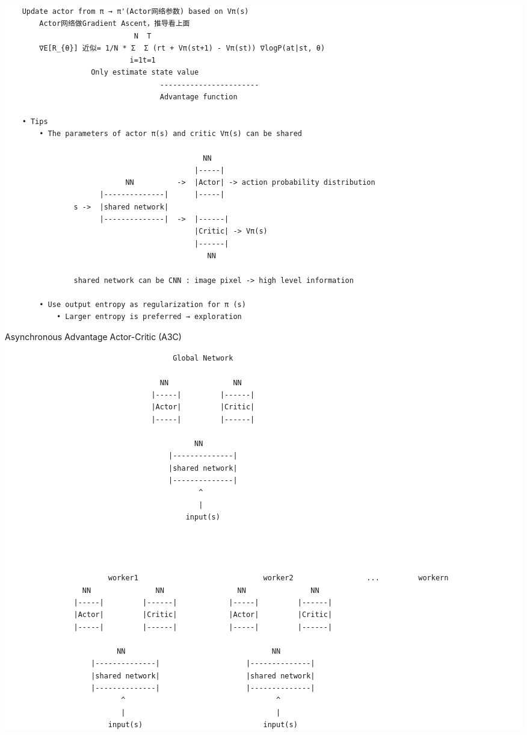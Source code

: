         Update actor from π → π'(Actor网络参数) based on Vπ(s)
            Actor网络做Gradient Ascent，推导看上面
                                  N  T        
            ∇E[R_{θ}] 近似= 1/N * Σ  Σ (rt + Vπ(st+1) - Vπ(st)) ∇logP(at|st, θ)
                                 i=1t=1     
                        Only estimate state value
                                        -----------------------
                                        Advantage function

        • Tips
            • The parameters of actor π(s) and critic Vπ(s) can be shared

                                                  NN
                                                |-----|
                                NN          ->  |Actor| -> action probability distribution
                          |--------------|      |-----|
                    s ->  |shared network| 
                          |--------------|  ->  |------|
                                                |Critic| -> Vπ(s)
                                                |------|
                                                   NN

                    shared network can be CNN : image pixel -> high level information
            
            • Use output entropy as regularization for π (s) 
                • Larger entropy is preferred → exploration


   Asynchronous Advantage Actor-Critic (A3C) 


                                           Global Network

                                        NN               NN                      
                                      |-----|         |------|                          
                                      |Actor|         |Critic|                                                             
                                      |-----|         |------|                          
                                                                                       
                                                NN                                          
                                          |--------------|                                           
                                          |shared network|                                  
                                          |--------------|                               
                                                 ^              
                                                 |              
                                              input(s)          
                                                                                                    


    
                            worker1                             worker2                 ...         workern
                      NN               NN                 NN               NN                                                                                       
                    |-----|         |------|            |-----|         |------|                                                                                    
                    |Actor|         |Critic|            |Actor|         |Critic|                                                                                    
                    |-----|         |------|            |-----|         |------|                                                                                    
                                                                                                                                                                    
                              NN                                  NN                                                                                                
                        |--------------|                    |--------------|                                                                                        
                        |shared network|                    |shared network|                                                                                        
                        |--------------|                    |--------------|                                                                                        
                               ^                                   ^                                                                                                
                               |                                   |                                                                                                
                            input(s)                            input(s)                                                                                            
                                                                                                                    